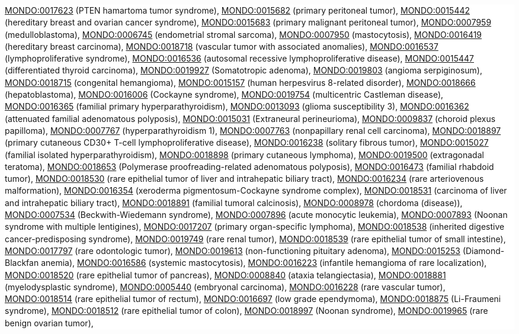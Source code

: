 [MONDO:0017623](http://purl.obolibrary.org/obo/MONDO_0017623) (PTEN hamartoma tumor syndrome), [MONDO:0015682](http://purl.obolibrary.org/obo/MONDO_0015682) (primary peritoneal tumor), [MONDO:0015442](http://purl.obolibrary.org/obo/MONDO_0015442) (hereditary breast and ovarian cancer syndrome), [MONDO:0015683](http://purl.obolibrary.org/obo/MONDO_0015683) (primary malignant peritoneal tumor), [MONDO:0007959](http://purl.obolibrary.org/obo/MONDO_0007959) (medulloblastoma), [MONDO:0006745](http://purl.obolibrary.org/obo/MONDO_0006745) (endometrial stromal sarcoma), [MONDO:0007950](http://purl.obolibrary.org/obo/MONDO_0007950) (mastocytosis), [MONDO:0016419](http://purl.obolibrary.org/obo/MONDO_0016419) (hereditary breast carcinoma), [MONDO:0018718](http://purl.obolibrary.org/obo/MONDO_0018718) (vascular tumor with associated anomalies), [MONDO:0016537](http://purl.obolibrary.org/obo/MONDO_0016537) (lymphoproliferative syndrome), [MONDO:0016536](http://purl.obolibrary.org/obo/MONDO_0016536) (autosomal recessive lymphoproliferative disease), [MONDO:0015447](http://purl.obolibrary.org/obo/MONDO_0015447) (differentiated thyroid carcinoma), [MONDO:0019927](http://purl.obolibrary.org/obo/MONDO_0019927) (Somatotropic adenoma), [MONDO:0019803](http://purl.obolibrary.org/obo/MONDO_0019803) (angioma serpiginosum), [MONDO:0018715](http://purl.obolibrary.org/obo/MONDO_0018715) (congenital hemangioma), [MONDO:0015157](http://purl.obolibrary.org/obo/MONDO_0015157) (human herpesvirus 8-related disorder), [MONDO:0018666](http://purl.obolibrary.org/obo/MONDO_0018666) (hepatoblastoma), [MONDO:0016006](http://purl.obolibrary.org/obo/MONDO_0016006) (Cockayne syndrome), [MONDO:0019754](http://purl.obolibrary.org/obo/MONDO_0019754) (multicentric Castleman disease), [MONDO:0016365](http://purl.obolibrary.org/obo/MONDO_0016365) (familial primary hyperparathyroidism), [MONDO:0013093](http://purl.obolibrary.org/obo/MONDO_0013093) (glioma susceptibility 3), [MONDO:0016362](http://purl.obolibrary.org/obo/MONDO_0016362) (attenuated familial adenomatous polyposis), [MONDO:0015031](http://purl.obolibrary.org/obo/MONDO_0015031) (Extraneural perineurioma), [MONDO:0009837](http://purl.obolibrary.org/obo/MONDO_0009837) (choroid plexus papilloma), [MONDO:0007767](http://purl.obolibrary.org/obo/MONDO_0007767) (hyperparathyroidism 1), [MONDO:0007763](http://purl.obolibrary.org/obo/MONDO_0007763) (nonpapillary renal cell carcinoma), [MONDO:0018897](http://purl.obolibrary.org/obo/MONDO_0018897) (primary cutaneous CD30+ T-cell lymphoproliferative disease), [MONDO:0016238](http://purl.obolibrary.org/obo/MONDO_0016238) (solitary fibrous tumor), [MONDO:0015027](http://purl.obolibrary.org/obo/MONDO_0015027) (familial isolated hyperparathyroidism), [MONDO:0018898](http://purl.obolibrary.org/obo/MONDO_0018898) (primary cutaneous lymphoma), [MONDO:0019500](http://purl.obolibrary.org/obo/MONDO_0019500) (extragonadal teratoma), [MONDO:0018653](http://purl.obolibrary.org/obo/MONDO_0018653) (Polymerase proofreading-related adenomatous polyposis), [MONDO:0016473](http://purl.obolibrary.org/obo/MONDO_0016473) (familial rhabdoid tumor), [MONDO:0018530](http://purl.obolibrary.org/obo/MONDO_0018530) (rare epithelial tumor of liver and intrahepatic biliary tract), [MONDO:0016234](http://purl.obolibrary.org/obo/MONDO_0016234) (rare arteriovenous malformation), [MONDO:0016354](http://purl.obolibrary.org/obo/MONDO_0016354) (xeroderma pigmentosum-Cockayne syndrome complex), [MONDO:0018531](http://purl.obolibrary.org/obo/MONDO_0018531) (carcinoma of liver and intrahepatic biliary tract), [MONDO:0018891](http://purl.obolibrary.org/obo/MONDO_0018891) (familial tumoral calcinosis), [MONDO:0008978](http://purl.obolibrary.org/obo/MONDO_0008978) (chordoma (disease)), [MONDO:0007534](http://purl.obolibrary.org/obo/MONDO_0007534) (Beckwith-Wiedemann syndrome), [MONDO:0007896](http://purl.obolibrary.org/obo/MONDO_0007896) (acute monocytic leukemia), [MONDO:0007893](http://purl.obolibrary.org/obo/MONDO_0007893) (Noonan syndrome with multiple lentigines), [MONDO:0017207](http://purl.obolibrary.org/obo/MONDO_0017207) (primary organ-specific lymphoma), [MONDO:0018538](http://purl.obolibrary.org/obo/MONDO_0018538) (inherited digestive cancer-predisposing syndrome), [MONDO:0019749](http://purl.obolibrary.org/obo/MONDO_0019749) (rare renal tumor), [MONDO:0018539](http://purl.obolibrary.org/obo/MONDO_0018539) (rare epithelial tumor of small intestine), [MONDO:0017797](http://purl.obolibrary.org/obo/MONDO_0017797) (rare odontologic tumor), [MONDO:0019613](http://purl.obolibrary.org/obo/MONDO_0019613) (non-functioning pituitary adenoma), [MONDO:0015253](http://purl.obolibrary.org/obo/MONDO_0015253) (Diamond-Blackfan anemia), [MONDO:0016586](http://purl.obolibrary.org/obo/MONDO_0016586) (systemic mastocytosis), [MONDO:0016223](http://purl.obolibrary.org/obo/MONDO_0016223) (infantile hemangioma of rare localization), [MONDO:0018520](http://purl.obolibrary.org/obo/MONDO_0018520) (rare epithelial tumor of pancreas), [MONDO:0008840](http://purl.obolibrary.org/obo/MONDO_0008840) (ataxia telangiectasia), [MONDO:0018881](http://purl.obolibrary.org/obo/MONDO_0018881) (myelodysplastic syndrome), [MONDO:0005440](http://purl.obolibrary.org/obo/MONDO_0005440) (embryonal carcinoma), [MONDO:0016228](http://purl.obolibrary.org/obo/MONDO_0016228) (rare vascular tumor), [MONDO:0018514](http://purl.obolibrary.org/obo/MONDO_0018514) (rare epithelial tumor of rectum), [MONDO:0016697](http://purl.obolibrary.org/obo/MONDO_0016697) (low grade ependymoma), [MONDO:0018875](http://purl.obolibrary.org/obo/MONDO_0018875) (Li-Fraumeni syndrome), [MONDO:0018512](http://purl.obolibrary.org/obo/MONDO_0018512) (rare epithelial tumor of colon), [MONDO:0018997](http://purl.obolibrary.org/obo/MONDO_0018997) (Noonan syndrome), [MONDO:0019965](http://purl.obolibrary.org/obo/MONDO_0019965) (rare benign ovarian tumor),